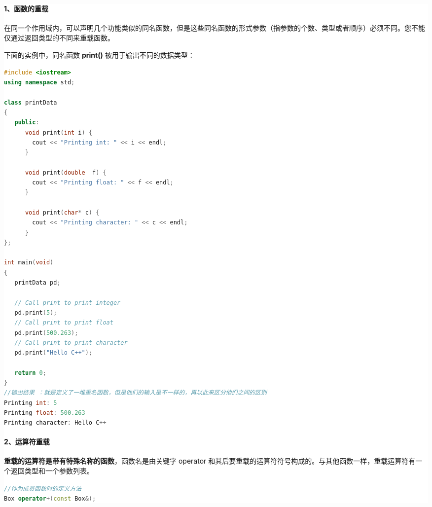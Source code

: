 #### 1、函数的重载

在同一个作用域内，可以声明几个功能类似的同名函数，但是这些同名函数的形式参数（指参数的个数、类型或者顺序）必须不同。您不能仅通过返回类型的不同来重载函数。

下面的实例中，同名函数 **print()** 被用于输出不同的数据类型：

```cpp
#include <iostream>
using namespace std;
 
class printData 
{
   public:
      void print(int i) {
        cout << "Printing int: " << i << endl;
      }

      void print(double  f) {
        cout << "Printing float: " << f << endl;
      }

      void print(char* c) {
        cout << "Printing character: " << c << endl;
      }
};

int main(void)
{
   printData pd;
 
   // Call print to print integer
   pd.print(5);
   // Call print to print float
   pd.print(500.263);
   // Call print to print character
   pd.print("Hello C++");
 
   return 0;
}
//输出结果 ：就是定义了一堆重名函数，但是他们的输入是不一样的，再以此来区分他们之间的区别
Printing int: 5
Printing float: 500.263
Printing character: Hello C++
```

#### 2、运算符重载

**重载的运算符是带有特殊名称的函数**，函数名是由关键字 operator 和其后要重载的运算符符号构成的。与其他函数一样，重载运算符有一个返回类型和一个参数列表。

```cpp
//作为成员函数时的定义方法
Box operator+(const Box&);
```

